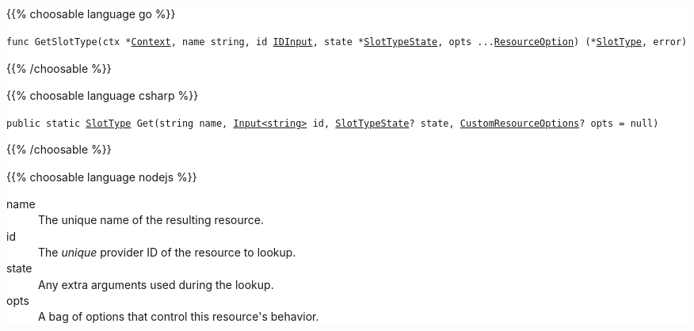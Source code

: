 {{% choosable language go %}}
<div class="highlight"><pre class="chroma"><code class="language-go" data-lang="go"><span class="k">func </span>GetSlotType<span class="p">(</span><span class="nx">ctx</span><span class="p"> *</span><span class="nx"><a href="https://pkg.go.dev/github.com/pulumi/pulumi/sdk/v3/go/pulumi?tab=doc#Context">Context</a></span><span class="p">, </span><span class="nx">name</span><span class="p"> </span><span class="nx">string</span><span class="p">, </span><span class="nx">id</span><span class="p"> </span><span class="nx"><a href="https://pkg.go.dev/github.com/pulumi/pulumi/sdk/v3/go/pulumi?tab=doc#IDInput">IDInput</a></span><span class="p">, </span><span class="nx">state</span><span class="p"> *</span><span class="nx"><a href="https://pkg.go.dev/github.com/pulumi/pulumi-aws/sdk/v3/go/aws/lex?tab=doc#SlotTypeState">SlotTypeState</a></span><span class="p">, </span><span class="nx">opts</span><span class="p"> ...</span><span class="nx"><a href="https://pkg.go.dev/github.com/pulumi/pulumi/sdk/v3/go/pulumi?tab=doc#ResourceOption">ResourceOption</a></span><span class="p">) (*<span class="nx"><a href="https://pkg.go.dev/github.com/pulumi/pulumi-aws/sdk/v3/go/aws/lex?tab=doc#SlotType">SlotType</a></span>, error)</span></code></pre></div>
{{% /choosable %}}

{{% choosable language csharp %}}
<div class="highlight"><pre class="chroma"><code class="language-csharp" data-lang="csharp"><span class="k">public static </span><span class="nx"><a href="/docs/reference/pkg/dotnet/Pulumi.Aws/Pulumi.Aws.Lex.SlotType.html">SlotType</a></span><span class="nf"> Get</span><span class="p">(</span><span class="nx">string</span><span class="p"> </span><span class="nx">name<span class="p">, </span><span class="nx"><a href="/docs/reference/pkg/dotnet/Pulumi/Pulumi.Input-1.html">Input&lt;string&gt;</a></span><span class="p"> </span><span class="nx">id<span class="p">, </span><span class="nx"><a href="/docs/reference/pkg/dotnet/Pulumi.Aws/Pulumi.Aws.Lex.SlotTypeState.html">SlotTypeState</a></span><span class="p">? </span><span class="nx">state<span class="p">, </span><span class="nx"><a href="/docs/reference/pkg/dotnet/Pulumi/Pulumi.CustomResourceOptions.html">CustomResourceOptions</a></span><span class="p">? </span><span class="nx">opts = null<span class="p">)</span></code></pre></div>
{{% /choosable %}}

{{% choosable language nodejs %}}

<dl class="resources-properties">
    <dt class="property-required" title="Required">
        <span>name</span>
        <span class="property-indicator"></span>
    </dt>
    <dd>The unique name of the resulting resource.</dd>
    <dt class="property-required" title="Required">
        <span>id</span>
        <span class="property-indicator"></span>
    </dt>
    <dd>The <em>unique</em> provider ID of the resource to lookup.</dd>
    <dt class="property-optional" title="Optional">
        <span>state</span>
        <span class="property-indicator"></span>
    </dt>
    <dd>Any extra arguments used during the lookup.</dd>
    <dt class="property-optional" title="Optional">
        <span>opts</span>
        <span class="property-indicator"></span>
    </dt>
    <dd>A bag of options that control this resource's behavior.</dd>
</dl>
